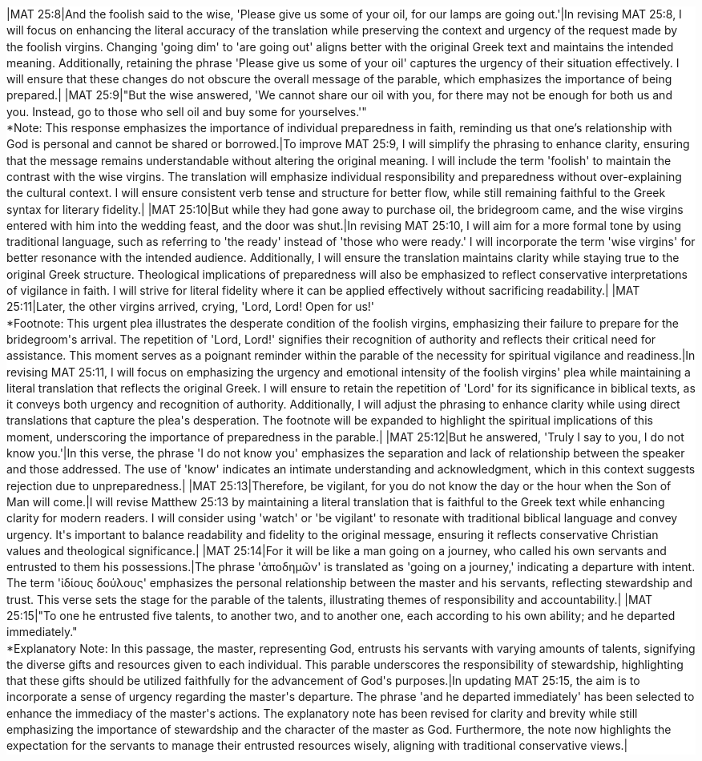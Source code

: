 |MAT 25:8|And the foolish said to the wise, 'Please give us some of your oil, for our lamps are going out.'|In revising MAT 25:8, I will focus on enhancing the literal accuracy of the translation while preserving the context and urgency of the request made by the foolish virgins. Changing 'going dim' to 'are going out' aligns better with the original Greek text and maintains the intended meaning. Additionally, retaining the phrase 'Please give us some of your oil' captures the urgency of their situation effectively. I will ensure that these changes do not obscure the overall message of the parable, which emphasizes the importance of being prepared.|
|MAT 25:9|"But the wise answered, 'We cannot share our oil with you, for there may not be enough for both us and you. Instead, go to those who sell oil and buy some for yourselves.'" <br>*Note: This response emphasizes the importance of individual preparedness in faith, reminding us that one’s relationship with God is personal and cannot be shared or borrowed.|To improve MAT 25:9, I will simplify the phrasing to enhance clarity, ensuring that the message remains understandable without altering the original meaning. I will include the term 'foolish' to maintain the contrast with the wise virgins. The translation will emphasize individual responsibility and preparedness without over-explaining the cultural context. I will ensure consistent verb tense and structure for better flow, while still remaining faithful to the Greek syntax for literary fidelity.|
|MAT 25:10|But while they had gone away to purchase oil, the bridegroom came, and the wise virgins entered with him into the wedding feast, and the door was shut.|In revising MAT 25:10, I will aim for a more formal tone by using traditional language, such as referring to 'the ready' instead of 'those who were ready.' I will incorporate the term 'wise virgins' for better resonance with the intended audience. Additionally, I will ensure the translation maintains clarity while staying true to the original Greek structure. Theological implications of preparedness will also be emphasized to reflect conservative interpretations of vigilance in faith. I will strive for literal fidelity where it can be applied effectively without sacrificing readability.|
|MAT 25:11|Later, the other virgins arrived, crying, 'Lord, Lord! Open for us!'<br>*Footnote: This urgent plea illustrates the desperate condition of the foolish virgins, emphasizing their failure to prepare for the bridegroom's arrival. The repetition of 'Lord, Lord!' signifies their recognition of authority and reflects their critical need for assistance. This moment serves as a poignant reminder within the parable of the necessity for spiritual vigilance and readiness.|In revising MAT 25:11, I will focus on emphasizing the urgency and emotional intensity of the foolish virgins' plea while maintaining a literal translation that reflects the original Greek. I will ensure to retain the repetition of 'Lord' for its significance in biblical texts, as it conveys both urgency and recognition of authority. Additionally, I will adjust the phrasing to enhance clarity while using direct translations that capture the plea's desperation. The footnote will be expanded to highlight the spiritual implications of this moment, underscoring the importance of preparedness in the parable.|
|MAT 25:12|But he answered, 'Truly I say to you, I do not know you.'|In this verse, the phrase 'I do not know you' emphasizes the separation and lack of relationship between the speaker and those addressed. The use of 'know' indicates an intimate understanding and acknowledgment, which in this context suggests rejection due to unpreparedness.|
|MAT 25:13|Therefore, be vigilant, for you do not know the day or the hour when the Son of Man will come.|I will revise Matthew 25:13 by maintaining a literal translation that is faithful to the Greek text while enhancing clarity for modern readers. I will consider using 'watch' or 'be vigilant' to resonate with traditional biblical language and convey urgency. It's important to balance readability and fidelity to the original message, ensuring it reflects conservative Christian values and theological significance.|
|MAT 25:14|For it will be like a man going on a journey, who called his own servants and entrusted to them his possessions.|The phrase 'ἀποδημῶν' is translated as 'going on a journey,' indicating a departure with intent. The term 'ἰδίους δούλους' emphasizes the personal relationship between the master and his servants, reflecting stewardship and trust. This verse sets the stage for the parable of the talents, illustrating themes of responsibility and accountability.|
|MAT 25:15|"To one he entrusted five talents, to another two, and to another one, each according to his own ability; and he departed immediately." <br>*Explanatory Note: In this passage, the master, representing God, entrusts his servants with varying amounts of talents, signifying the diverse gifts and resources given to each individual. This parable underscores the responsibility of stewardship, highlighting that these gifts should be utilized faithfully for the advancement of God's purposes.|In updating MAT 25:15, the aim is to incorporate a sense of urgency regarding the master's departure. The phrase 'and he departed immediately' has been selected to enhance the immediacy of the master's actions. The explanatory note has been revised for clarity and brevity while still emphasizing the importance of stewardship and the character of the master as God. Furthermore, the note now highlights the expectation for the servants to manage their entrusted resources wisely, aligning with traditional conservative views.|